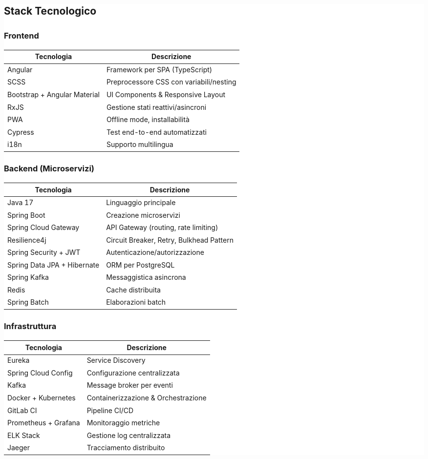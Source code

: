 
## **Stack Tecnologico**

### **Frontend**
| Tecnologia          | Descrizione                                  |
|---------------------|----------------------------------------------|
| Angular             | Framework per SPA (TypeScript)               |
| SCSS                | Preprocessore CSS con variabili/nesting      |
| Bootstrap + Angular Material | UI Components & Responsive Layout    |
| RxJS                | Gestione stati reattivi/asincroni            |
| PWA                 | Offline mode, installabilità                 |
| Cypress             | Test end-to-end automatizzati                |
| i18n                | Supporto multilingua                         |

### **Backend (Microservizi)**
| Tecnologia          | Descrizione                                  |
|---------------------|----------------------------------------------|
| Java 17             | Linguaggio principale                       |
| Spring Boot         | Creazione microservizi                      |
| Spring Cloud Gateway| API Gateway (routing, rate limiting)        |
| Resilience4j        | Circuit Breaker, Retry, Bulkhead Pattern    |
| Spring Security + JWT | Autenticazione/autorizzazione             |
| Spring Data JPA + Hibernate | ORM per PostgreSQL                |
| Spring Kafka        | Messaggistica asincrona                     |
| Redis               | Cache distribuita                           |
| Spring Batch        | Elaborazioni batch                          |

### **Infrastruttura**
| Tecnologia          | Descrizione                                 |
|---------------------|---------------------------------------------|
| Eureka              | Service Discovery                           |
| Spring Cloud Config | Configurazione centralizzata                |
| Kafka               | Message broker per eventi                   |
| Docker + Kubernetes | Containerizzazione & Orchestrazione         |
| GitLab CI           | Pipeline CI/CD                              |
| Prometheus + Grafana | Monitoraggio metriche                      |
| ELK Stack           | Gestione log centralizzata                  |
| Jaeger              | Tracciamento distribuito                    |
